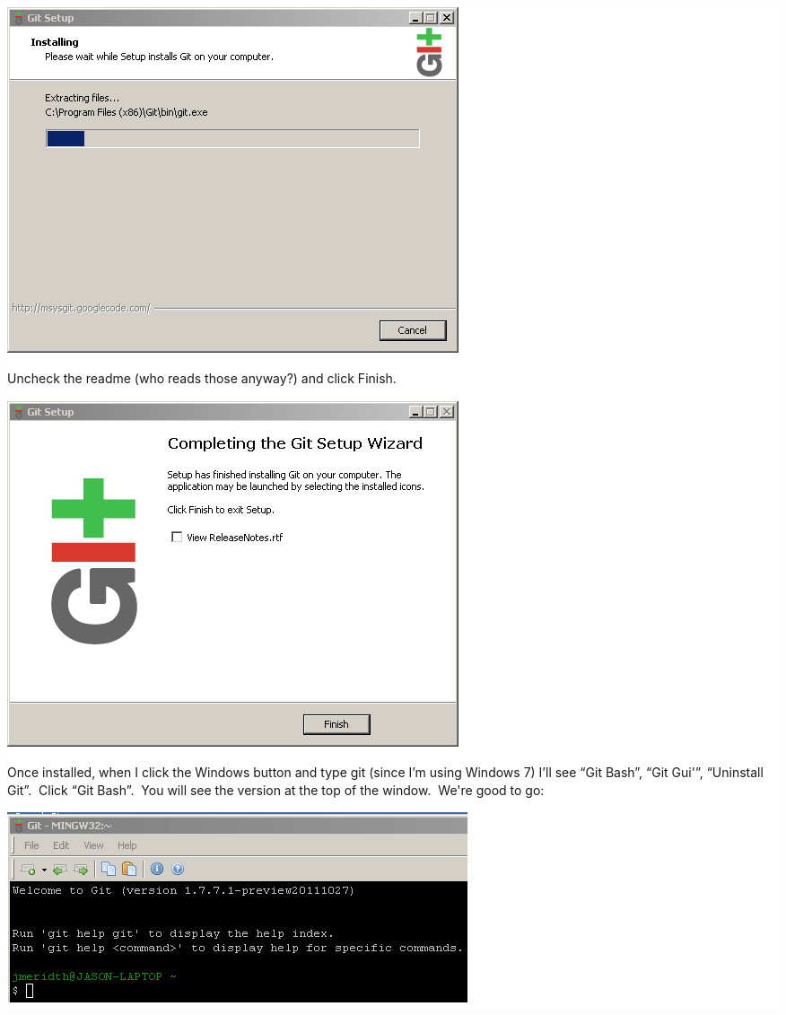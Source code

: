 ![alt text](/images/gitforwindowsdevelopers/part1/10.png)

Uncheck the readme (who reads those anyway?) and click Finish.

![alt text](/images/gitforwindowsdevelopers/part1/11.png)

Once installed, when I click the Windows button and type git (since I’m using Windows 7) I’ll see “Git Bash”, “Git Gui'”, “Uninstall Git”.  Click “Git Bash”.  You will see the version at the top of the window.  We're good to go:

![alt text](/images/gitforwindowsdevelopers/part1/12.png)
